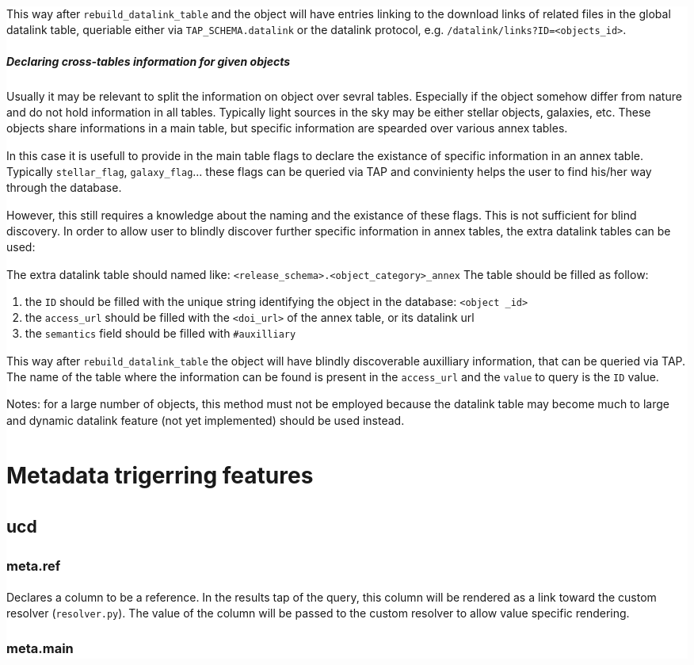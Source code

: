 This way after `rebuild_datalink_table` and the object will have entries
linking to the download links of related files in the global datalink table,
queriable either via `TAP_SCHEMA.datalink` or the datalink protocol, e.g. `/datalink/links?ID=<objects_id>`.

##### Declaring cross-tables information for given objects

Usually it may be relevant to split the information on object over sevral tables.
Especially if the object somehow differ from nature and do not hold information
in all tables. Typically light sources in the sky may be either stellar
objects, galaxies, etc. These objects share informations in a main table,
but specific information are spearded over various annex tables.

In this case it is usefull to provide in the main table flags to declare
the existance of specific information in an annex table.
Typically `stellar_flag`, `galaxy_flag`... these flags can be queried via TAP
and convinienty helps the user to find his/her way through the database.

However, this still requires a knowledge about the naming and the existance
of these flags. This is not sufficient for blind discovery. In order to allow
user to blindly discover further specific information in annex tables, the extra datalink tables can be used:

The extra datalink table should named like: `<release_schema>.<object_category>_annex`
The table should be filled as follow:

1. the `ID` should be filled with the unique string identifying the object in the database: `<object _id>`
2. the `access_url` should be filled with the `<doi_url>` of the annex table, or its datalink url
3. the `semantics` field should be filled with `#auxilliary`

This way after `rebuild_datalink_table` the object will have blindly
discoverable auxilliary information, that can be queried via TAP. The name
of the table where the information can be found is present in the `access_url`
and the `value` to query is the `ID` value.

Notes: for a large number of objects, this method must not be employed because
the datalink table may become much to large and dynamic datalink feature
(not yet implemented) should be used instead.

# Metadata trigerring features

## ucd

### meta.ref

Declares a column to be a reference. In the results tap of the query, this
column will be rendered as a link toward the custom resolver (`resolver.py`).
The value of the column will be passed to the custom resolver to allow value
specific rendering.

### meta.main
